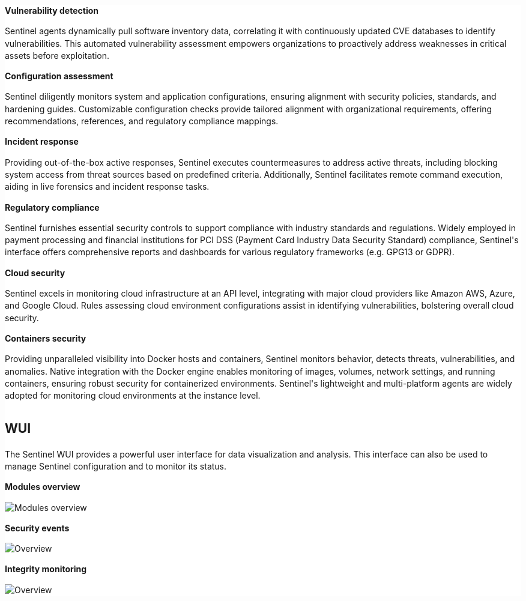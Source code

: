 **Vulnerability detection**

Sentinel agents dynamically pull software inventory data, correlating it with continuously updated CVE databases to identify vulnerabilities. This automated vulnerability assessment empowers organizations to proactively address weaknesses in critical assets before exploitation.

**Configuration assessment**

Sentinel diligently monitors system and application configurations, ensuring alignment with security policies, standards, and hardening guides. Customizable configuration checks provide tailored alignment with organizational requirements, offering recommendations, references, and regulatory compliance mappings.

**Incident response**

Providing out-of-the-box active responses, Sentinel executes countermeasures to address active threats, including blocking system access from threat sources based on predefined criteria. Additionally, Sentinel facilitates remote command execution, aiding in live forensics and incident response tasks.

**Regulatory compliance**

Sentinel furnishes essential security controls to support compliance with industry standards and regulations. Widely employed in payment processing and financial institutions for PCI DSS (Payment Card Industry Data Security Standard) compliance, Sentinel's interface offers comprehensive reports and dashboards for various regulatory frameworks (e.g. GPG13 or GDPR).

**Cloud security**

Sentinel excels in monitoring cloud infrastructure at an API level, integrating with major cloud providers like Amazon AWS, Azure, and Google Cloud. Rules assessing cloud environment configurations assist in identifying vulnerabilities, bolstering overall cloud security.

**Containers security**

Providing unparalleled visibility into Docker hosts and containers, Sentinel monitors behavior, detects threats, vulnerabilities, and anomalies. Native integration with the Docker engine enables monitoring of images, volumes, network settings, and running containers, ensuring robust security for containerized environments. Sentinel's lightweight and multi-platform agents are widely adopted for monitoring cloud environments at the instance level.

## WUI

The Sentinel WUI provides a powerful user interface for data visualization and analysis. This interface can also be used to manage Sentinel configuration and to monitor its status.

**Modules overview**

![Modules overview](https://github.com/wazuh/wazuh-dashboard-plugins/raw/master/screenshots/app.png)

**Security events**

![Overview](https://github.com/wazuh/wazuh-dashboard-plugins/blob/master/screenshots/app2.png)

**Integrity monitoring**

![Overview](https://github.com/wazuh/wazuh-dashboard-plugins/blob/master/screenshots/app3.png)
